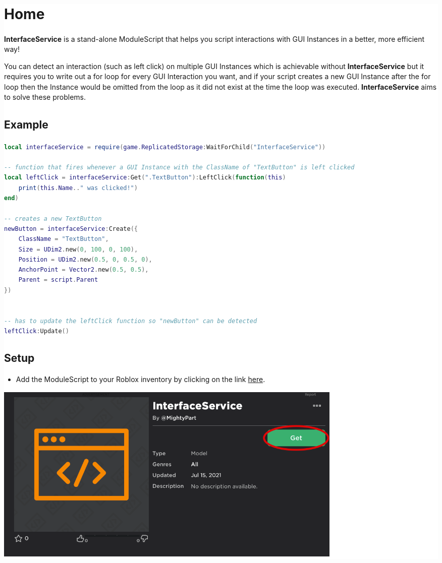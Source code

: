 # Home

**InterfaceService** is a stand-alone ModuleScript that helps you script interactions with GUI Instances in a better, more efficient way! 

You can detect an interaction (such as left click) on multiple GUI Instances which is achievable without **InterfaceService** but it requires you to write out a for loop for every GUI Interaction you want, and if your script creates a new GUI Instance after the for loop then the Instance would be omitted from the loop as it did not exist at the time the loop was executed. **InterfaceService** aims to solve these problems.

## Example
``` lua
local interfaceService = require(game.ReplicatedStorage:WaitForChild("InterfaceService"))

-- function that fires whenever a GUI Instance with the ClassName of "TextButton" is left clicked
local leftClick = interfaceService:Get(".TextButton"):LeftClick(function(this)
	print(this.Name.." was clicked!")
end)

-- creates a new TextButton
newButton = interfaceService:Create({
	ClassName = "TextButton",
	Size = UDim2.new(0, 100, 0, 100),
	Position = UDim2.new(0.5, 0, 0.5, 0),
	AnchorPoint = Vector2.new(0.5, 0.5),
	Parent = script.Parent
})


-- has to update the leftClick function so "newButton" can be detected
leftClick:Update()
```

## Setup

* Add the ModuleScript to your Roblox inventory by clicking on the link [here](https://www.roblox.com/library/7098523825/InterfaceService).
<img src="../images/clickGet.png" width=75% height=auto>
